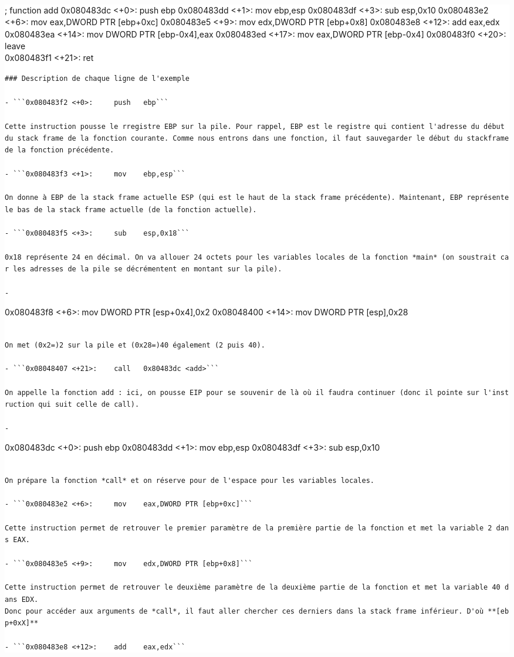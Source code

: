; function add
0x080483dc <+0>:     push   ebp
0x080483dd <+1>:     mov    ebp,esp
0x080483df <+3>:     sub    esp,0x10
0x080483e2 <+6>:     mov    eax,DWORD PTR [ebp+0xc]
0x080483e5 <+9>:     mov    edx,DWORD PTR [ebp+0x8]
0x080483e8 <+12>:    add    eax,edx
0x080483ea <+14>:    mov    DWORD PTR [ebp-0x4],eax
0x080483ed <+17>:    mov    eax,DWORD PTR [ebp-0x4]
0x080483f0 <+20>:    leave  
0x080483f1 <+21>:    ret
```
### Description de chaque ligne de l'exemple

- ```0x080483f2 <+0>:     push   ebp```

Cette instruction pousse le rregistre EBP sur la pile. Pour rappel, EBP est le registre qui contient l'adresse du début du stack frame de la fonction courante. Comme nous entrons dans une fonction, il faut sauvegarder le début du stackframe de la fonction précédente.

- ```0x080483f3 <+1>:     mov    ebp,esp```

On donne à EBP de la stack frame actuelle ESP (qui est le haut de la stack frame précédente). Maintenant, EBP représente le bas de la stack frame actuelle (de la fonction actuelle).

- ```0x080483f5 <+3>:     sub    esp,0x18```

0x18 représente 24 en décimal. On va allouer 24 octets pour les variables locales de la fonction *main* (on soustrait car les adresses de la pile se décrémentent en montant sur la pile).

- 
```
0x080483f8 <+6>:     mov    DWORD PTR [esp+0x4],0x2
0x08048400 <+14>:    mov    DWORD PTR [esp],0x28
```

On met (0x2=)2 sur la pile et (0x28=)40 également (2 puis 40).

- ```0x08048407 <+21>:    call   0x80483dc <add>```

On appelle la fonction add : ici, on pousse EIP pour se souvenir de là où il faudra continuer (donc il pointe sur l'instruction qui suit celle de call).

- 
```
0x080483dc <+0>:     push   ebp
0x080483dd <+1>:     mov    ebp,esp
0x080483df <+3>:     sub    esp,0x10
```

On prépare la fonction *call* et on réserve pour de l'espace pour les variables locales.

- ```0x080483e2 <+6>:     mov    eax,DWORD PTR [ebp+0xc]```

Cette instruction permet de retrouver le premier paramètre de la première partie de la fonction et met la variable 2 dans EAX.

- ```0x080483e5 <+9>:     mov    edx,DWORD PTR [ebp+0x8]```

Cette instruction permet de retrouver le deuxième paramètre de la deuxième partie de la fonction et met la variable 40 dans EDX.
Donc pour accéder aux arguments de *call*, il faut aller chercher ces derniers dans la stack frame inférieur. D'où **[ebp+0xX]**

- ```0x080483e8 <+12>:    add    eax,edx```
```